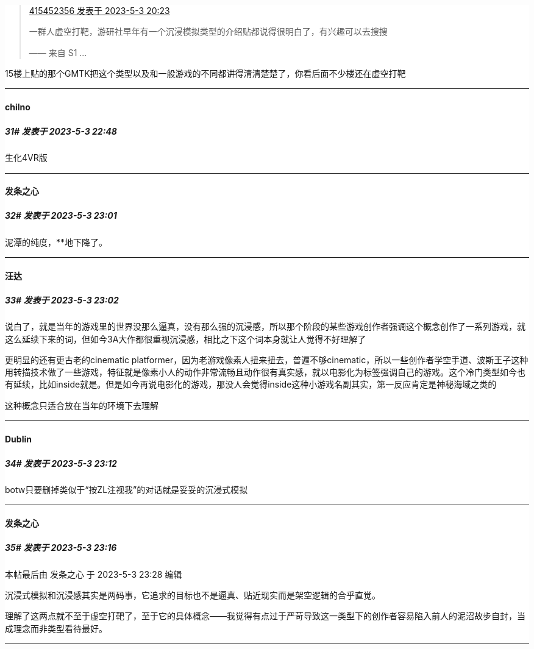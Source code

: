 <blockquote><a href="httphttps://bbs.saraba1st.com/2b/forum.php?mod=redirect&amp;goto=findpost&amp;pid=60710310&amp;ptid=2132867" target="_blank">415452356 发表于 2023-5-3 20:23</a>

一群人虚空打靶，游研社早年有一个沉浸模拟类型的介绍贴都说得很明白了，有兴趣可以去搜搜

—— 来自 S1 ...</blockquote>
15楼上贴的那个GMTK把这个类型以及和一般游戏的不同都讲得清清楚楚了，你看后面不少楼还在虚空打靶


*****

####  chilno  
##### 31#       发表于 2023-5-3 22:48

生化4VR版

*****

####  发条之心  
##### 32#       发表于 2023-5-3 23:01

泥潭的纯度，**地下降了。

*****

####  汪达  
##### 33#       发表于 2023-5-3 23:02

说白了，就是当年的游戏里的世界没那么逼真，没有那么强的沉浸感，所以那个阶段的某些游戏创作者强调这个概念创作了一系列游戏，就这么延续下来的词，但如今3A大作都很重视沉浸感，相比之下这个词本身就让人觉得不好理解了

更明显的还有更古老的cinematic platformer，因为老游戏像素人扭来扭去，普遍不够cinematic，所以一些创作者学空手道、波斯王子这种用转描技术做了一些游戏，特征就是像素小人的动作非常流畅且动作很有真实感，就以电影化为标签强调自己的游戏。这个冷门类型如今也有延续，比如inside就是。但是如今再说电影化的游戏，那没人会觉得inside这种小游戏名副其实，第一反应肯定是神秘海域之类的

这种概念只适合放在当年的环境下去理解

*****

####  Dublin  
##### 34#       发表于 2023-5-3 23:12

botw只要删掉类似于“按ZL注视我”的对话就是妥妥的沉浸式模拟

*****

####  发条之心  
##### 35#       发表于 2023-5-3 23:16

 本帖最后由 发条之心 于 2023-5-3 23:28 编辑 

沉浸式模拟和沉浸感其实是两码事，它追求的目标也不是逼真、贴近现实而是架空逻辑的合乎直觉。

理解了这两点就不至于虚空打靶了，至于它的具体概念——我觉得有点过于严苛导致这一类型下的创作者容易陷入前人的泥沼故步自封，当成理念而非类型看待最好。

*****
